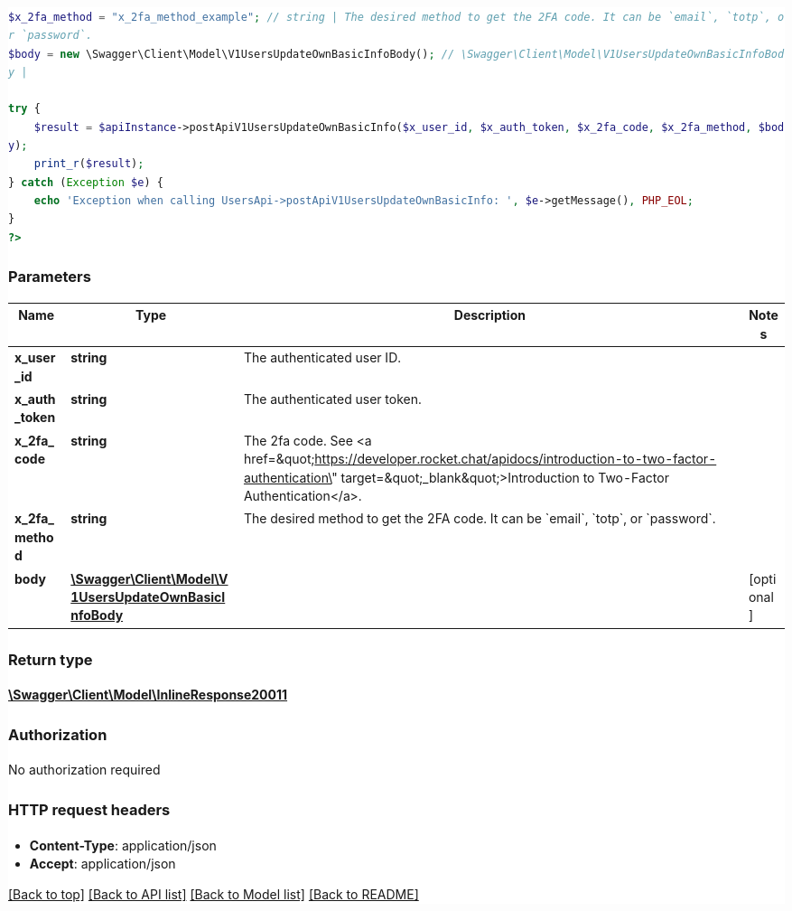 ```php
$x_2fa_method = "x_2fa_method_example"; // string | The desired method to get the 2FA code. It can be `email`, `totp`, or `password`.
$body = new \Swagger\Client\Model\V1UsersUpdateOwnBasicInfoBody(); // \Swagger\Client\Model\V1UsersUpdateOwnBasicInfoBody | 

try {
    $result = $apiInstance->postApiV1UsersUpdateOwnBasicInfo($x_user_id, $x_auth_token, $x_2fa_code, $x_2fa_method, $body);
    print_r($result);
} catch (Exception $e) {
    echo 'Exception when calling UsersApi->postApiV1UsersUpdateOwnBasicInfo: ', $e->getMessage(), PHP_EOL;
}
?>
```

### Parameters

Name | Type | Description  | Notes
------------- | ------------- | ------------- | -------------
 **x_user_id** | **string**| The authenticated user ID. |
 **x_auth_token** | **string**| The authenticated user token. |
 **x_2fa_code** | **string**| The 2fa code. See &lt;a href&#x3D;\&quot;https://developer.rocket.chat/apidocs/introduction-to-two-factor-authentication\&quot; target&#x3D;\&quot;_blank\&quot;&gt;Introduction to Two-Factor Authentication&lt;/a&gt;. |
 **x_2fa_method** | **string**| The desired method to get the 2FA code. It can be &#x60;email&#x60;, &#x60;totp&#x60;, or &#x60;password&#x60;. |
 **body** | [**\Swagger\Client\Model\V1UsersUpdateOwnBasicInfoBody**](../Model/V1UsersUpdateOwnBasicInfoBody.md)|  | [optional]

### Return type

[**\Swagger\Client\Model\InlineResponse20011**](../Model/InlineResponse20011.md)

### Authorization

No authorization required

### HTTP request headers

 - **Content-Type**: application/json
 - **Accept**: application/json

[[Back to top]](#) [[Back to API list]](../../README.md#documentation-for-api-endpoints) [[Back to Model list]](../../README.md#documentation-for-models) [[Back to README]](../../README.md)

